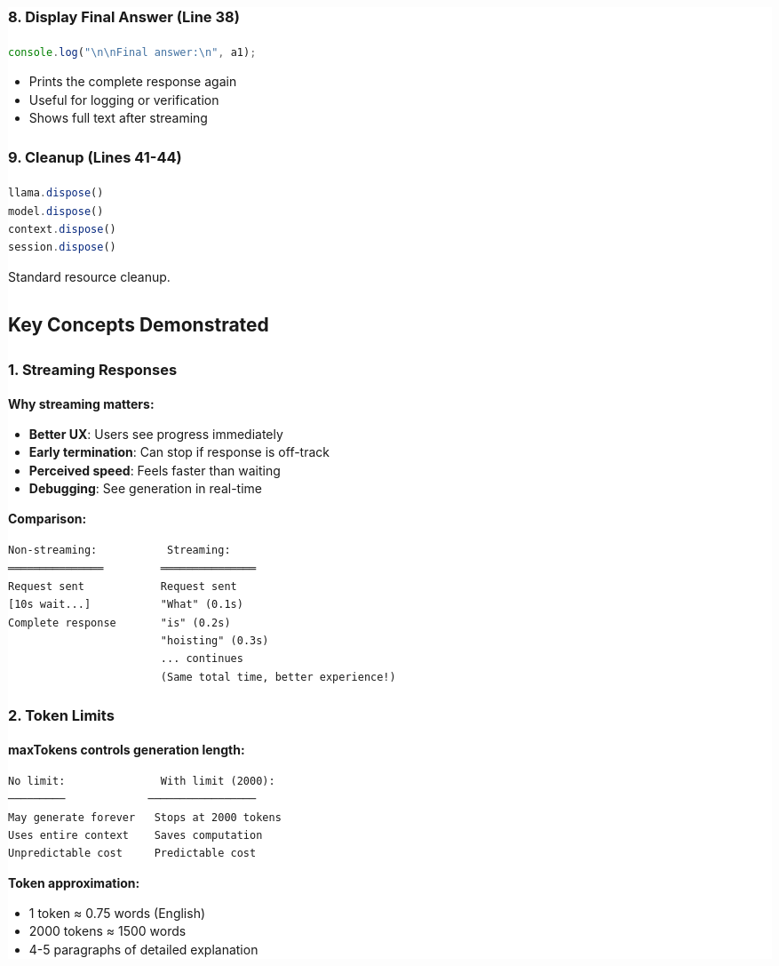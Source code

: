 ### 8. Display Final Answer (Line 38)
```javascript
console.log("\n\nFinal answer:\n", a1);
```
- Prints the complete response again
- Useful for logging or verification
- Shows full text after streaming

### 9. Cleanup (Lines 41-44)
```javascript
llama.dispose()
model.dispose()
context.dispose()
session.dispose()
```
Standard resource cleanup.

## Key Concepts Demonstrated

### 1. Streaming Responses

**Why streaming matters:**
- **Better UX**: Users see progress immediately
- **Early termination**: Can stop if response is off-track
- **Perceived speed**: Feels faster than waiting
- **Debugging**: See generation in real-time

**Comparison:**
```
Non-streaming:           Streaming:
═══════════════         ═══════════════
Request sent            Request sent
[10s wait...]           "What" (0.1s)
Complete response       "is" (0.2s)
                        "hoisting" (0.3s)
                        ... continues
                        (Same total time, better experience!)
```

### 2. Token Limits

**maxTokens controls generation length:**

```
No limit:               With limit (2000):
─────────             ─────────────────
May generate forever   Stops at 2000 tokens
Uses entire context    Saves computation
Unpredictable cost     Predictable cost
```

**Token approximation:**
- 1 token ≈ 0.75 words (English)
- 2000 tokens ≈ 1500 words
- 4-5 paragraphs of detailed explanation
